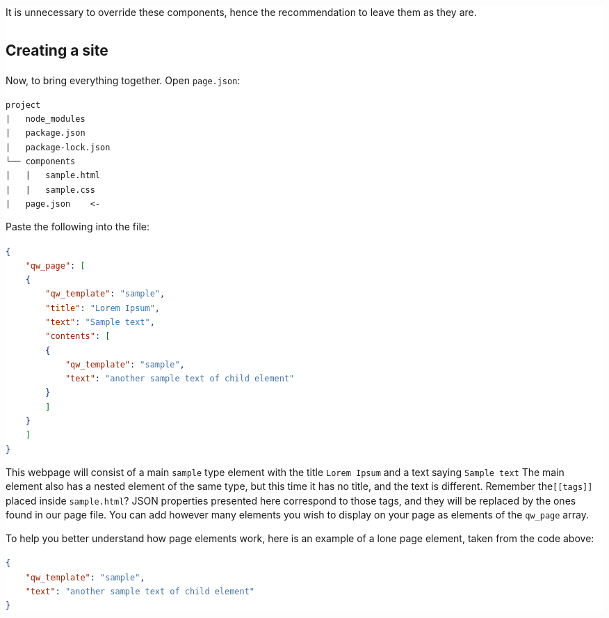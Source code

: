 It is unnecessary to override these components, hence the recommendation to leave them as they are.

## Creating a site

Now, to bring everything together. Open `page.json`:

```
project
|   node_modules
|   package.json
|   package-lock.json
└── components
|   |   sample.html
|   |   sample.css
|   page.json    <-
```

Paste the following into the file:

```json
{
	"qw_page": [
	{
		"qw_template": "sample",
		"title": "Lorem Ipsum",
		"text": "Sample text",
		"contents": [
		{
			"qw_template": "sample",
			"text": "another sample text of child element"
		}
		]
	}
	]
}
```

This webpage will consist of a main `sample` type element with the title `Lorem Ipsum` and a text
saying `Sample text` The main element also has a nested element of the same type, but this time it
has no title, and the text is different. Remember the`[[tags]]` placed inside `sample.html`? JSON
properties presented here correspond to those tags, and they will be replaced by the ones found in
our page file. You can add however many elements you wish to display on your page as elements of the
`qw_page` array.

To help you better understand how page elements work, here is an example of a lone page element,
taken from the code above:

```json
{
	"qw_template": "sample",
	"text": "another sample text of child element"
}
```
